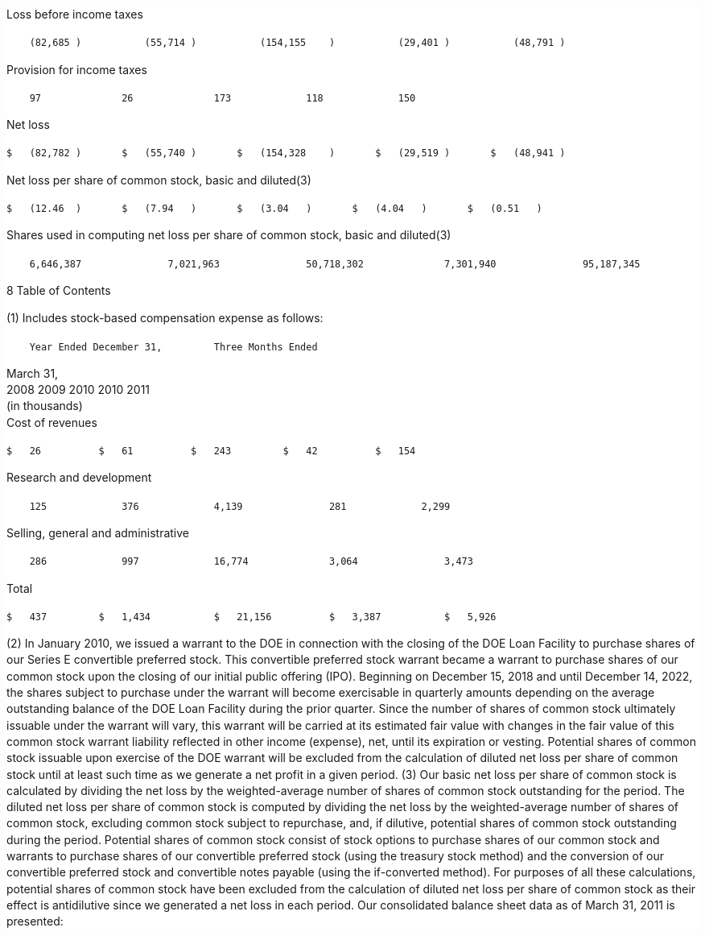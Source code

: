 Loss before income taxes

  	 	(82,685	) 	 	 	(55,714	) 	 	 	(154,155	) 	 	 	(29,401	) 	 	 	(48,791	) 
Provision for income taxes

  	 	97	  	 	 	26	  	 	 	173	  	 	 	118	  	 	 	150	  
  	 	 	 	 	 	 	 	 	 	 	 	 	 	 	 	 	 	 	 
Net loss

  	$	(82,782	) 	 	$	(55,740	) 	 	$	(154,328	) 	 	$	(29,519	) 	 	$	(48,941	) 
  	 	 	 	 	 	 	 	 	 	 	 	 	 	 	 	 	 	 	 
Net loss per share of common stock, basic and diluted(3)

  	$	(12.46	) 	 	$	(7.94	) 	 	$	(3.04	) 	 	$	(4.04	) 	 	$	(0.51	) 
  	 	 	 	 	 	 	 	 	 	 	 	 	 	 	 	 	 	 	 
Shares used in computing net loss per share of common stock, basic and diluted(3)

  	 	6,646,387	  	 	 	7,021,963	  	 	 	50,718,302	  	 	 	7,301,940	  	 	 	95,187,345	  
  	 	 	 	 	 	 	 	 	 	 	 	 	 	 	 	 	 	 	 
 
 
8
Table of Contents

 
(1)	Includes stock-based compensation expense as follows:
 
 	  	Year Ended December 31,	 	  	Three Months Ended
March 31,	 
 	  	2008	 	  	2009	 	  	2010	 	  	    2010    	 	  	    2011    	 
 	  	(in thousands)	 
Cost of revenues

  	$	26	  	  	$	61	  	  	$	243	  	  	$	42	  	  	$	154	  
Research and development

  	 	125	  	  	 	376	  	  	 	4,139	  	  	 	281	  	  	 	2,299	  
Selling, general and administrative

  	 	286	  	  	 	997	  	  	 	16,774	  	  	 	3,064	  	  	 	3,473	  
  	 	 	 	  	 	 	 	  	 	 	 	  	 	 	 	  	 	 	 
Total

  	$	437	  	  	$	1,434	  	  	$	21,156	  	  	$	3,387	  	  	$	5,926	  
  	 	 	 	  	 	 	 	  	 	 	 	  	 	 	 	  	 	 	 
 
(2)	In January 2010, we issued a warrant to the DOE in connection with the closing of the DOE Loan Facility to purchase shares of our Series E convertible preferred stock. This convertible preferred stock warrant became a warrant to purchase shares of our common stock upon the closing of our initial public offering (IPO). Beginning on December 15, 2018 and until December 14, 2022, the shares subject to purchase under the warrant will become exercisable in quarterly amounts depending on the average outstanding balance of the DOE Loan Facility during the prior quarter. Since the number of shares of common stock ultimately issuable under the warrant will vary, this warrant will be carried at its estimated fair value with changes in the fair value of this common stock warrant liability reflected in other income (expense), net, until its expiration or vesting. Potential shares of common stock issuable upon exercise of the DOE warrant will be excluded from the calculation of diluted net loss per share of common stock until at least such time as we generate a net profit in a given period.
(3)	Our basic net loss per share of common stock is calculated by dividing the net loss by the weighted-average number of shares of common stock outstanding for the period. The diluted net loss per share of common stock is computed by dividing the net loss by the weighted-average number of shares of common stock, excluding common stock subject to repurchase, and, if dilutive, potential shares of common stock outstanding during the period. Potential shares of common stock consist of stock options to purchase shares of our common stock and warrants to purchase shares of our convertible preferred stock (using the treasury stock method) and the conversion of our convertible preferred stock and convertible notes payable (using the if-converted method). For purposes of all these calculations, potential shares of common stock have been excluded from the calculation of diluted net loss per share of common stock as their effect is antidilutive since we generated a net loss in each period.
Our consolidated balance sheet data as of March 31, 2011 is presented:
 